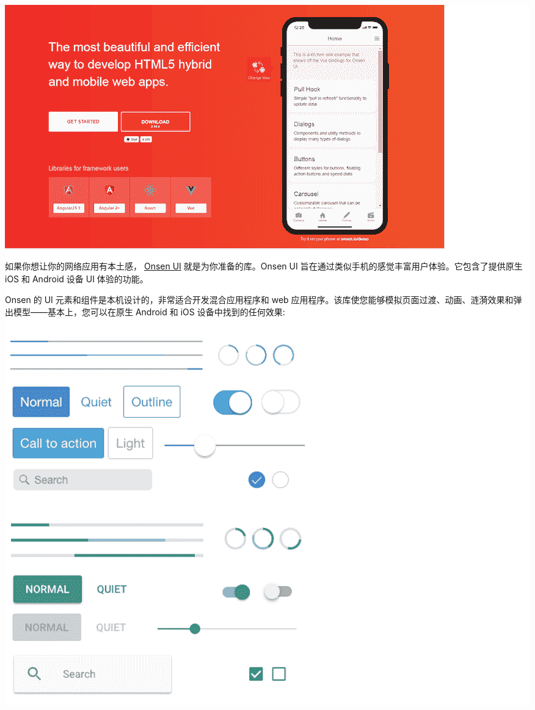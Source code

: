 ![Onsen UI](img/5d6333da427da4b74e664b5c1dd21cfa.png)

如果你想让你的网络应用有本土感， [Onsen UI](https://onsen.io/) 就是为你准备的库。Onsen UI 旨在通过类似手机的感觉丰富用户体验。它包含了提供原生 iOS 和 Android 设备 UI 体验的功能。

Onsen 的 UI 元素和组件是本机设计的，非常适合开发混合应用程序和 web 应用程序。该库使您能够模拟页面过渡、动画、涟漪效果和弹出模型——基本上，您可以在原生 Android 和 iOS 设备中找到的任何效果:

![Onsen UI Samples](img/44bc8cf9953a1013a7a70c6eb1fc5ef3.png)
